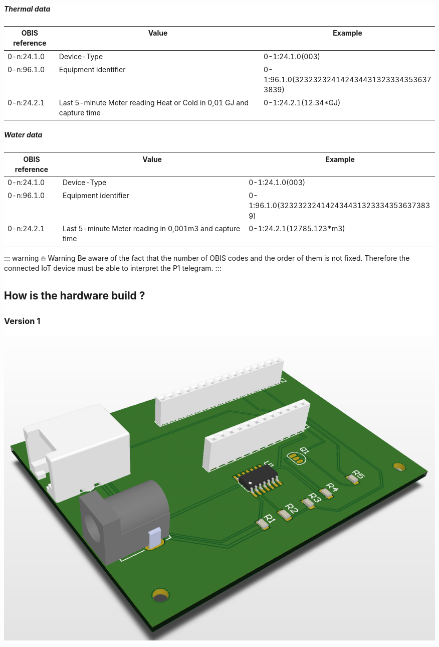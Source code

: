 ##### Thermal data

| OBIS reference | Value | Example |
|---|---|---|
| 0-n:24.1.0 | Device-Type | 0-1:24.1.0(003) |
| 0-n:96.1.0 | Equipment identifier | 0-1:96.1.0(3232323241424344313233343536373839) |
|  0-n:24.2.1 | Last 5-minute Meter reading Heat or Cold in 0,01 GJ and capture time | 0-1:24.2.1(12.34*GJ) |

##### Water data

| OBIS reference | Value | Example |
|---|---|---|
| 0-n:24.1.0 | Device-Type | 0-1:24.1.0(003) |
| 0-n:96.1.0 | Equipment identifier | 0-1:96.1.0(3232323241424344313233343536373839) |
| 0-n:24.2.1 | Last 5-minute Meter reading in 0,001m3 and capture time | 0-1:24.2.1(12785.123*m3) |

::: warning 🔥 Warning
Be aware of the fact that the number of OBIS codes and the order of them is not fixed. Therefore the connected IoT device must be able to interpret the P1 telegram.
:::

## How is the hardware build ? 

### Version 1

![IMAGE](./images/pcb_v1.png)
